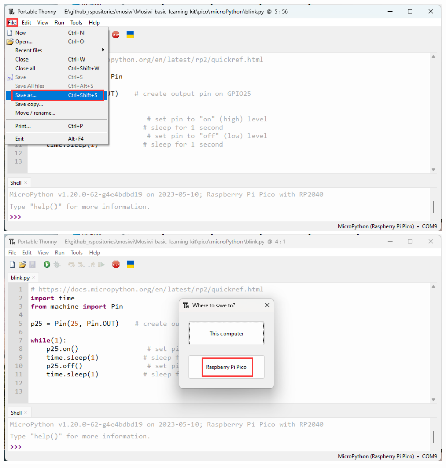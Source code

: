 ![Img](../_static/pico_tutorial/basic_img/6img.png)    
![Img](../_static/pico_tutorial/basic_img/7img.png)    